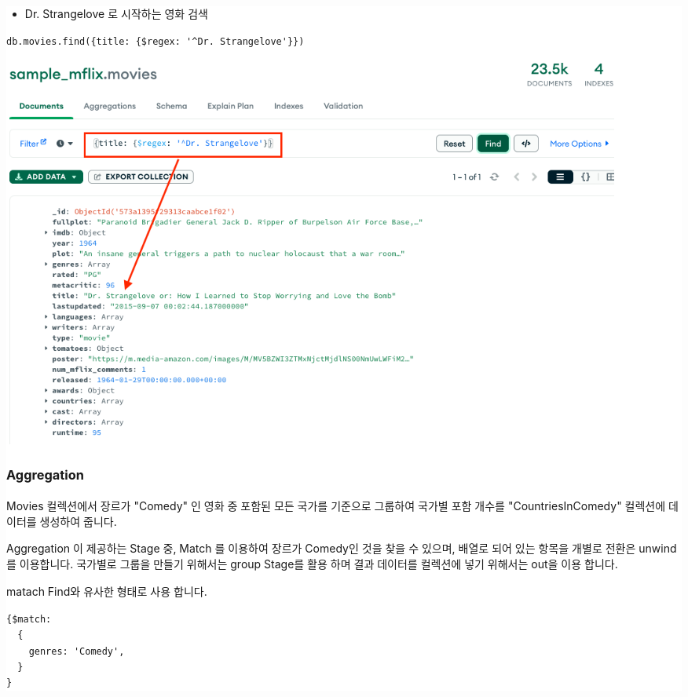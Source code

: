 - Dr. Strangelove 로 시작하는 영화 검색
````
db.movies.find({title: {$regex: '^Dr. Strangelove'}})

````
<img src="/01.CRUD and MQL/images/image17.png" width="90%" height="90%">     

### Aggregation

Movies 컬렉션에서 장르가 "Comedy" 인 영화 중 포함된 모든 국가를 기준으로 그룹하여 국가별 포함 개수를 "CountriesInComedy" 컬렉션에 데이터를 생성하여 줍니다.  

Aggregation 이 제공하는 Stage 중, Match 를 이용하여 장르가 Comedy인 것을 찾을 수 있으며, 배열로 되어 있는 항목을 개별로 전환은 unwind 를 이용합니다. 국가별로 그룹을 만들기 위해서는 group Stage를 활용 하며 결과 데이터를 컬렉션에 넣기 위해서는 out을 이용 합니다.   

matach
Find와 유사한 형태로 사용 합니다.

````
{$match: 
  {
    genres: 'Comedy',
  }
}
````
